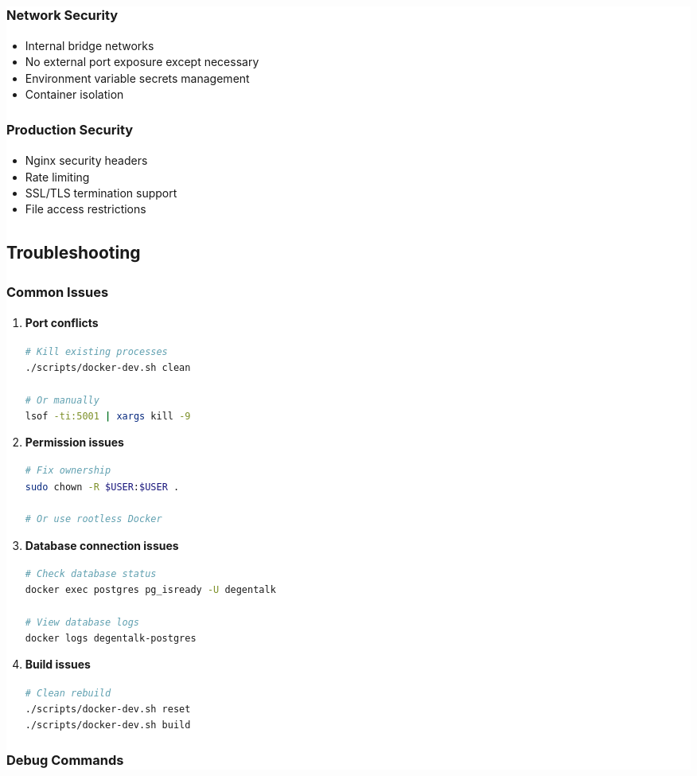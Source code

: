 ### Network Security

- Internal bridge networks
- No external port exposure except necessary
- Environment variable secrets management
- Container isolation

### Production Security

- Nginx security headers
- Rate limiting
- SSL/TLS termination support
- File access restrictions

## Troubleshooting

### Common Issues

1. **Port conflicts**

   ```bash
   # Kill existing processes
   ./scripts/docker-dev.sh clean

   # Or manually
   lsof -ti:5001 | xargs kill -9
   ```

2. **Permission issues**

   ```bash
   # Fix ownership
   sudo chown -R $USER:$USER .

   # Or use rootless Docker
   ```

3. **Database connection issues**

   ```bash
   # Check database status
   docker exec postgres pg_isready -U degentalk

   # View database logs
   docker logs degentalk-postgres
   ```

4. **Build issues**
   ```bash
   # Clean rebuild
   ./scripts/docker-dev.sh reset
   ./scripts/docker-dev.sh build
   ```

### Debug Commands

